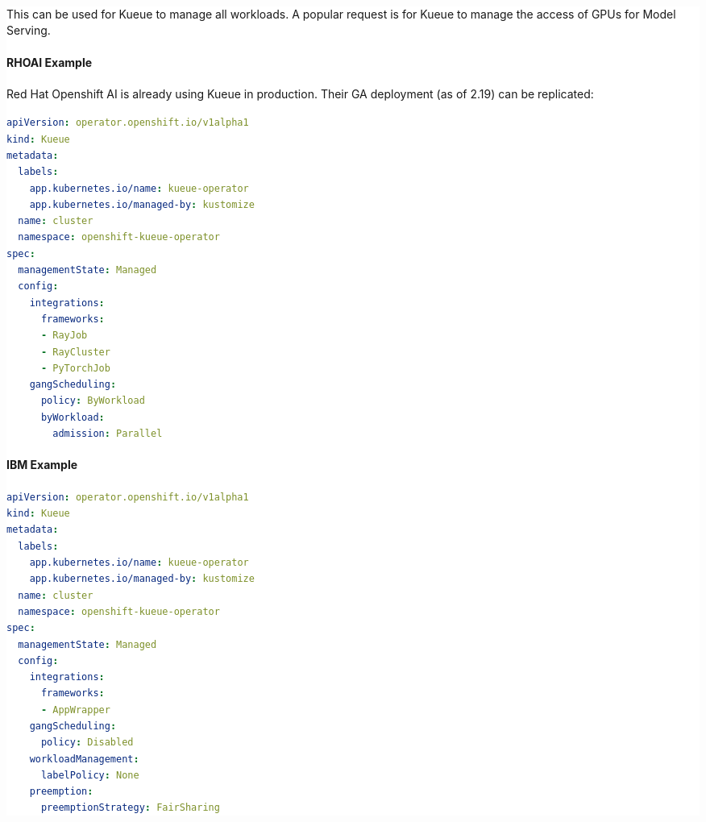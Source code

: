 This can be used for Kueue to manage all workloads.
A popular request is for Kueue to manage the access of GPUs for Model Serving.

#### RHOAI Example


Red Hat Openshift AI is already using Kueue in production. Their GA deployment (as of 2.19) can be replicated:

```yaml
apiVersion: operator.openshift.io/v1alpha1
kind: Kueue
metadata:
  labels:
    app.kubernetes.io/name: kueue-operator
    app.kubernetes.io/managed-by: kustomize
  name: cluster
  namespace: openshift-kueue-operator
spec:
  managementState: Managed
  config:
    integrations:
      frameworks:
      - RayJob
      - RayCluster
      - PyTorchJob
    gangScheduling:
      policy: ByWorkload
      byWorkload: 
        admission: Parallel
```

#### IBM Example

```yaml
apiVersion: operator.openshift.io/v1alpha1
kind: Kueue
metadata:
  labels:
    app.kubernetes.io/name: kueue-operator
    app.kubernetes.io/managed-by: kustomize
  name: cluster
  namespace: openshift-kueue-operator
spec:
  managementState: Managed
  config:
    integrations:
      frameworks:
      - AppWrapper
    gangScheduling:
      policy: Disabled
    workloadManagement:
      labelPolicy: None
    preemption:
      preemptionStrategy: FairSharing
```
